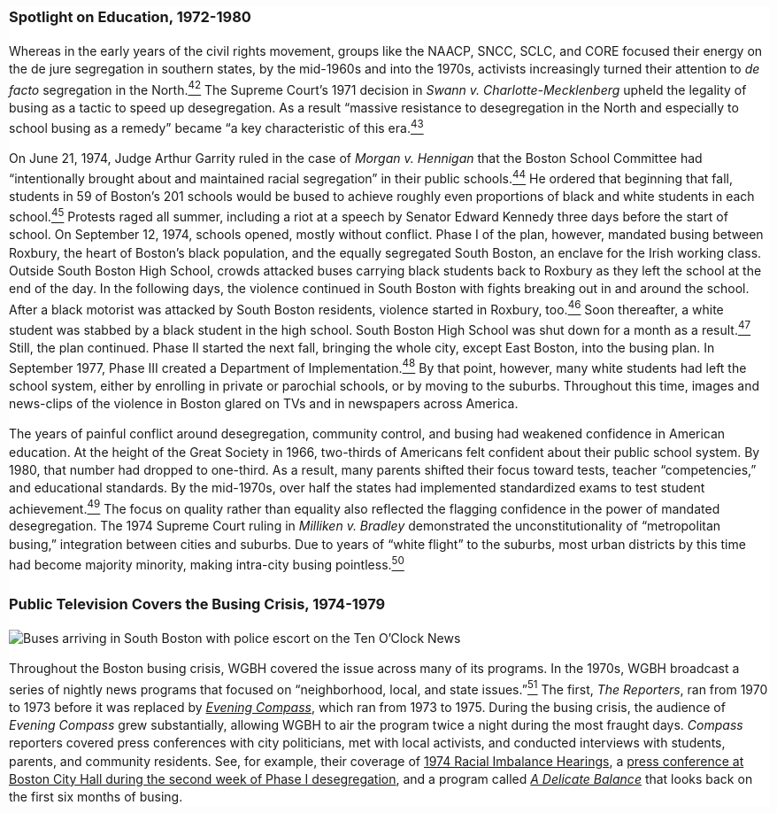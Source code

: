 <a id="Spotlight-on-Education"></a>

### Spotlight on Education, 1972-1980

Whereas in the early years of the civil rights movement, groups like the NAACP, SNCC, SCLC, and CORE focused their energy on the de jure segregation in southern states, by the mid-1960s and into the 1970s, activists increasingly turned their attention to *de facto* segregation in the North.[<sup>42</sup>](/exhibits/education/notes#42)  The Supreme Court’s 1971 decision in *Swann v. Charlotte-Mecklenberg* upheld the legality of busing as a tactic to speed up desegregation. As a result “massive resistance to desegregation in the North and especially to school busing as a remedy” became “a key characteristic of this era.[<sup>43</sup>](/exhibits/education/notes#43)

On June 21, 1974, Judge Arthur Garrity ruled in the case of *Morgan v. Hennigan* that the Boston School Committee had “intentionally brought about and maintained racial segregation” in their public schools.[<sup>44</sup>](/exhibits/education/notes#44)  He ordered that beginning that fall, students in 59 of Boston’s 201 schools would be bused to achieve roughly even proportions of black and white students in each school.[<sup>45</sup>](/exhibits/education/notes#45)  Protests raged all summer, including a riot at a speech by Senator Edward Kennedy three days before the start of school. On September 12, 1974, schools opened, mostly without conflict. Phase I of the plan, however, mandated busing between Roxbury, the heart of Boston’s black population, and the equally segregated South Boston, an enclave for the Irish working class. Outside South Boston High School, crowds attacked buses carrying black students back to Roxbury as they left the school at the end of the day. In the following days, the violence continued in South Boston with fights breaking out in and around the school. After a black motorist was attacked by South Boston residents, violence started in Roxbury, too.[<sup>46</sup>](/exhibits/education/notes#46)  Soon thereafter, a white student was stabbed by a black student in the high school. South Boston High School was shut down for a month as a result.[<sup>47</sup>](/exhibits/education/notes#47)  Still, the plan continued. Phase II started the next fall, bringing the whole city, except East Boston, into the busing plan. In September 1977, Phase III created a Department of Implementation.[<sup>48</sup>](/exhibits/education/notes#48)  By that point, however, many white students had left the school system, either by enrolling in private or parochial schools, or by moving to the suburbs. Throughout this time, images and news-clips of the violence in Boston glared on TVs and in newspapers across America.

The years of painful conflict around desegregation, community control, and busing had weakened confidence in American education. At the height of the Great Society in 1966, two-thirds of Americans felt confident about their public school system. By 1980, that number had dropped to one-third. As a result, many parents shifted their focus toward tests, teacher “competencies,” and educational standards. By the mid-1970s, over half the states had implemented standardized exams to test student achievement.[<sup>49</sup>](/exhibits/education/notes#49)  The focus on quality rather than equality also reflected the flagging confidence in the power of mandated desegregation. The 1974 Supreme Court ruling in *Milliken v. Bradley* demonstrated the unconstitutionality of “metropolitan busing,” integration between cities and suburbs. Due to years of “white flight” to the suburbs, most urban districts by this time had become majority minority, making intra-city busing pointless.[<sup>50</sup>](/exhibits/education/notes#50)

<a id="Public-Television-Covers-the-Busing-Crisis"></a>

### Public Television Covers the Busing Crisis, 1974-1979

![Buses arriving in South Boston with police escort on the *Ten O’Clock News*](https://s3.amazonaws.com/americanarchive.org/exhibits/SchoolBusPoliceCar.jpg "Buses arriving in South Boston with police escort on the Ten O’Clock News")

Throughout the Boston busing crisis, WGBH covered the issue across many of its programs. In the 1970s, WGBH broadcast a series of nightly news programs that focused on “neighborhood, local, and state issues.”[<sup>51</sup>](/exhibits/education/notes#51)  The first, *The Reporters*, ran from 1970 to 1973 before it was replaced by [*Evening Compass*](/catalog?f%5Bseries_titles%5D%5B%5D=The+Evening+Compass), which ran from 1973 to 1975. During the busing crisis, the audience of *Evening Compass* grew substantially, allowing WGBH to air the program twice a night during the most fraught days. *Compass* reporters covered press conferences with city politicians, met with local activists, and conducted interviews with students, parents, and community residents. See, for example, their coverage of [1974 Racial Imbalance Hearings](/catalog/cpb-aacip_15-03cz93dz), a [press conference at Boston City Hall during the second week of Phase I desegregation](/catalog/cpb-aacip_15-9ft8dj6m), and a program called [*A Delicate Balance*](/catalog/cpb-aacip_15-9p843w16) that looks back on the first six months of busing.
